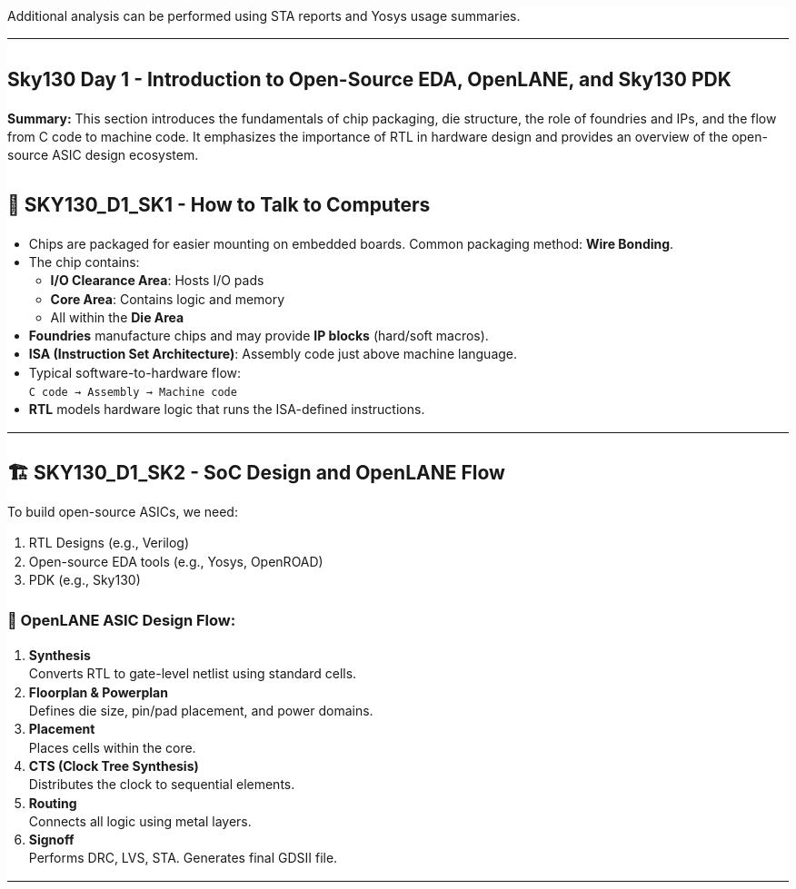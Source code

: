Additional analysis can be performed using STA reports and Yosys usage summaries.

---

## Sky130 Day 1 - Introduction to Open-Source EDA, OpenLANE, and Sky130 PDK

**Summary:**
This section introduces the fundamentals of chip packaging, die structure, the role of foundries and IPs, and the flow from C code to machine code. It emphasizes the importance of RTL in hardware design and provides an overview of the open-source ASIC design ecosystem.

## 📌 SKY130_D1_SK1 - How to Talk to Computers

- Chips are packaged for easier mounting on embedded boards. Common packaging method: **Wire Bonding**.
- The chip contains:
  - **I/O Clearance Area**: Hosts I/O pads
  - **Core Area**: Contains logic and memory
  - All within the **Die Area**
- **Foundries** manufacture chips and may provide **IP blocks** (hard/soft macros).
- **ISA (Instruction Set Architecture)**: Assembly code just above machine language.
- Typical software-to-hardware flow:  
  `C code → Assembly → Machine code`
- **RTL** models hardware logic that runs the ISA-defined instructions.

---

## 🏗️ SKY130_D1_SK2 - SoC Design and OpenLANE Flow

To build open-source ASICs, we need:

1. RTL Designs (e.g., Verilog)
2. Open-source EDA tools (e.g., Yosys, OpenROAD)
3. PDK (e.g., Sky130)

### 🔄 OpenLANE ASIC Design Flow:

1. **Synthesis**  
   Converts RTL to gate-level netlist using standard cells.
2. **Floorplan & Powerplan**  
   Defines die size, pin/pad placement, and power domains.
3. **Placement**  
   Places cells within the core.
4. **CTS (Clock Tree Synthesis)**  
   Distributes the clock to sequential elements.
5. **Routing**  
   Connects all logic using metal layers.
6. **Signoff**  
   Performs DRC, LVS, STA. Generates final GDSII file.

---
